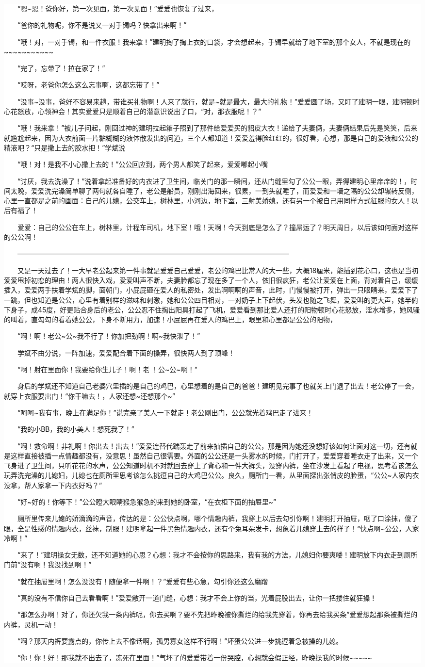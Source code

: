 　　“嗯~恩！爸你好，第一次见面，第一次见面！”爱爱也恢复了过来，

　　“爸你的礼物呢，你不是说又一对手镯吗？快拿出来啊！”

　　“哦！对，一对手镯，和一件衣服！我来拿！”建明掏了掏上衣的口袋，才会想起来，手镯早就给了地下室的那个女人，不就是现在的~~~~~~~~~~~

　　“完了，忘带了！拉在家了！”

　　“哎呀，老爸你怎么这么忘事啊，这都忘带了！”

　　“没事~没事，爸好不容易来趟，带谁买礼物啊！人来了就行，就是~就是最大，最大的礼物！”爱爱圆了场，又盯了建明一眼，建明顿时心花怒放，心领神会！其实爱爱只是顺着自己的潜意识说出了口，“对，那衣服呢！？”

　　“哦！我来拿！”被儿子问起，刚回过神的建明拉起箱子照到了那件给爱爱买的貂皮大衣！递给了夫妻俩，夫妻俩结果后先是笑笑，后来就尴尬起来，因为大衣前面一片黏糊糊的液体散发出的问道，三个人都知道！爱爱羞得脸红红的，很好看，心想，那是自己的爱液和公公的精液吧？“只是撒上去的胶水把！”学斌说

　　“哦！对！是我不小心撒上去的！”公公回应到，两个男人都笑了起来，爱爱嘟起小嘴

　　“讨厌，我去洗澡了！”说着拿起准备好的内衣进了卫生间，临关门的那一瞬间，还从门缝里勾了公公一眼，弄得建明心里痒痒的！，时间太晚，爱爱洗完澡简单聊了两句就各自睡了，老公是船员，刚刚出海回来，很累，一到头就睡了，而爱爱和一墙之隔的公公却辗转反侧，心里一直都是之前的画面：自己的儿媳，公交车上，树林里，小河边，地下室，三射美娇媳，还有另一个被自己用同样方式征服的女人！以后有福了！

　　爱爱：自己的公公在车上，树林里，计程车司机，地下室！哦！天啊！今天到底是怎么了？撞屌运了？明天周日，以后该如何面对这样的公公啊！

　　————————————————————————————————————————

　　又是一天过去了！一大早老公起来第一件事就是爱爱自己爱爱，老公的鸡巴比常人的大一些，大概18厘米，能插到花心口，这也是当初爱爱甩掉初恋的理由！两人很快入戏，爱爱叫声不断，夫妻脸都忘了现在多了一个人，依旧很疯狂，老公让爱爱在上面，背对着自己，缓缓插入，爱爱两手扶着学斌的脚，面朝门，小屁屁砸在爱人的私密处，发出啊啊啊的声音，此时，门慢慢被打开，弹出一只眼睛来，爱爱下了一跳，但也知道是公公，心里有着别样的滋味和刺激，她和公公四目相对，一对奶子上下起伏，头发也随之飞舞，爱爱叫的更大声，她半俯下身子，成45度，好更贴合身后的老公，公公忍不住掏出阳具打起了飞机，爱爱看到那比爱人还打的阳物顿时心花怒放，淫水增多，她风骚的叫着，直勾勾的看着她公公，下身不断用力，加速！小屁屁再在爱人的鸡巴上，眼里和心里都是公公的阳物，

　　“啊！啊！老公~公~我不行了！你加把劲啊！啊~我快泄了！”

　　学斌不由分说，一阵加速，爱爱配合着下面的操弄，很快两人到了顶峰！

　　“啊！射在里面你！我要给你生儿子！啊！老 ！公~公~啊！”

　　身后的学斌还不知道自己老婆穴里插的是自己的鸡巴，心里想着的是自己的爸爸！建明见完事了也就关上门退了出去！老公停了一会，就穿上衣服要出门！“你干嘛去！，人家还想~还想那个~”

　　“呵呵~我有事，晚上在满足你！”说完亲了美人一下就走！老公刚出门，公公就光着鸡巴走了进来！

　　“我的小BB，我的小美人！想死我了！”

　　“啊！救命啊！非礼啊！你出去！出去！”爱爱连替代踹轰走了前来抽插自己的公公，那是因为她还没想好该如何让面对这一切，还有就是这样直接被插一点情趣都没有，没意思！虽然自己很需要。外面的公公还是一头雾水的时候，门打开了，爱爱穿着睡衣走了出来，又一个飞身进了卫生间，只听花花的水声，公公知道时机不对就回去穿上了背心和一件大裤头，没穿内裤，坐在沙发上看起了电视，思考着该怎么玩弄洗完澡的儿媳妇，儿媳也在厕所里思考该怎么挑逗自己的大鸡巴公公。良久，厕所门一看，从里面探出张俏皮的脸蛋，“公公~人家内衣没拿，帮人家拿一下内衣好吗？”

　　“好~好的！你等下！”公公瞪大眼睛猴急猴急的来到她的卧室，“在衣柜下面的抽屉里~”

　　厕所里传来儿媳的娇滴滴的声音，传达的是：公公快点啊，哪个情趣内裤，我穿上以后去勾引你啊！建明打开抽屉，咽了口涂抹，傻了眼，全是性感的情趣内衣，丝袜，制服！建明拿起一件黑色情趣内衣，还有个兔耳朵发卡，想象着儿媳穿上去的样子！“快点啊~公公，人家冷啊！”

　　“来了！”建明操女无数，还不知道她的心思？心想：我才不会按你的思路来，我有我的方法，儿媳妇你要爽喽！建明放下内衣走到厕所门前“没有啊！我没找到啊！”

　　“就在抽屉里啊！怎么没没有！随便拿一件啊！？”爱爱有些心急，勾引你还这么磨蹭

　　“真的没有不信你自己去看看啊！”爱爱敞开一道门缝，心想：我才不会上你的当，光着屁股出去，让你一把搂住就狂操！

　　“那怎么办啊！对了，你还欠我一条内裤呢，你去买啊？要不先把昨晚被你撕烂的给我先穿着，你再去给我买条”爱爱想起那条被撕烂的内裤，灵机一动！

　　“啊？那天内裤要露点的，你传上去不像话啊，孤男寡女这样不行啊！”坏蛋公公进一步挑逗着急被操的儿媳。

　　“你！你！好！那我就不出去了，冻死在里面！”气坏了的爱爱带着一份哭腔，心想就会假正经，昨晚操我的时候~~~~~

